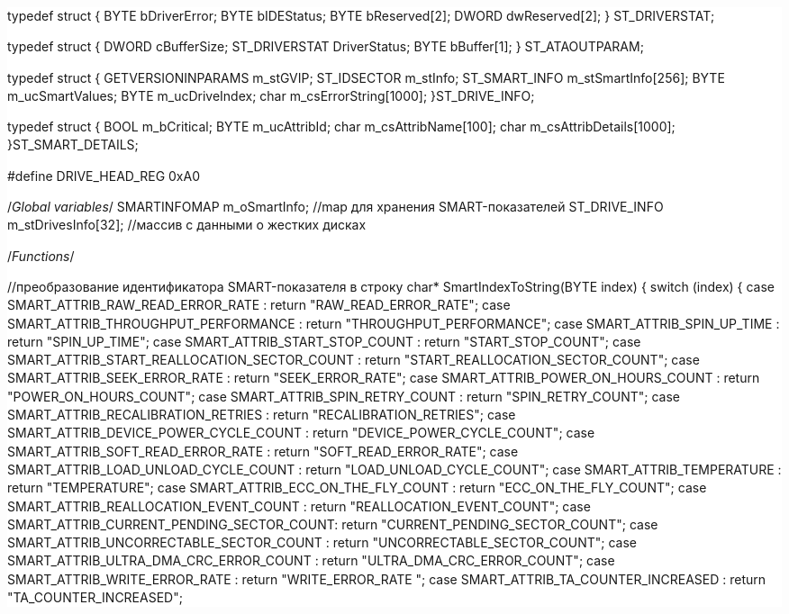 typedef struct
{
    BYTE  bDriverError;
    BYTE  bIDEStatus;
    BYTE  bReserved[2];
    DWORD dwReserved[2];
} ST_DRIVERSTAT;

typedef struct
{
    DWORD      cBufferSize;
    ST_DRIVERSTAT DriverStatus;
    BYTE       bBuffer[1];
} ST_ATAOUTPARAM;


typedef struct
{
    GETVERSIONINPARAMS m_stGVIP;
    ST_IDSECTOR m_stInfo;
    ST_SMART_INFO m_stSmartInfo[256];
    BYTE m_ucSmartValues;
    BYTE m_ucDriveIndex;
    char m_csErrorString[1000];
}ST_DRIVE_INFO;

typedef struct
{
    BOOL m_bCritical;
    BYTE m_ucAttribId;
    char m_csAttribName[100];
    char m_csAttribDetails[1000];
}ST_SMART_DETAILS;

#define DRIVE_HEAD_REG  0xA0

/*Global variables*/
SMARTINFOMAP m_oSmartInfo; //map для хранения SMART-показателей
ST_DRIVE_INFO m_stDrivesInfo[32]; //массив с данными о жестких дисках

/*Functions*/

//преобразование идентификатора SMART-показателя в строку
char* SmartIndexToString(BYTE index)
{
    switch (index)
    {
case SMART_ATTRIB_RAW_READ_ERROR_RATE   : return "RAW_READ_ERROR_RATE";
case  SMART_ATTRIB_THROUGHPUT_PERFORMANCE   : return "THROUGHPUT_PERFORMANCE";
case  SMART_ATTRIB_SPIN_UP_TIME         : return "SPIN_UP_TIME";
case  SMART_ATTRIB_START_STOP_COUNT     : return "START_STOP_COUNT";
case  SMART_ATTRIB_START_REALLOCATION_SECTOR_COUNT      : return "START_REALLOCATION_SECTOR_COUNT";
case  SMART_ATTRIB_SEEK_ERROR_RATE                      : return "SEEK_ERROR_RATE";
case  SMART_ATTRIB_POWER_ON_HOURS_COUNT : return "POWER_ON_HOURS_COUNT";
case  SMART_ATTRIB_SPIN_RETRY_COUNT     : return "SPIN_RETRY_COUNT";
case  SMART_ATTRIB_RECALIBRATION_RETRIES    : return "RECALIBRATION_RETRIES";
case  SMART_ATTRIB_DEVICE_POWER_CYCLE_COUNT : return "DEVICE_POWER_CYCLE_COUNT";
case  SMART_ATTRIB_SOFT_READ_ERROR_RATE     : return "SOFT_READ_ERROR_RATE";
case  SMART_ATTRIB_LOAD_UNLOAD_CYCLE_COUNT      : return "LOAD_UNLOAD_CYCLE_COUNT";
case  SMART_ATTRIB_TEMPERATURE                  : return "TEMPERATURE";
case  SMART_ATTRIB_ECC_ON_THE_FLY_COUNT     : return "ECC_ON_THE_FLY_COUNT";
case  SMART_ATTRIB_REALLOCATION_EVENT_COUNT : return "REALLOCATION_EVENT_COUNT";
case  SMART_ATTRIB_CURRENT_PENDING_SECTOR_COUNT: return "CURRENT_PENDING_SECTOR_COUNT";
case  SMART_ATTRIB_UNCORRECTABLE_SECTOR_COUNT   : return "UNCORRECTABLE_SECTOR_COUNT";
case  SMART_ATTRIB_ULTRA_DMA_CRC_ERROR_COUNT    : return "ULTRA_DMA_CRC_ERROR_COUNT";
case  SMART_ATTRIB_WRITE_ERROR_RATE         : return "WRITE_ERROR_RATE  ";
case  SMART_ATTRIB_TA_COUNTER_INCREASED     : return "TA_COUNTER_INCREASED";